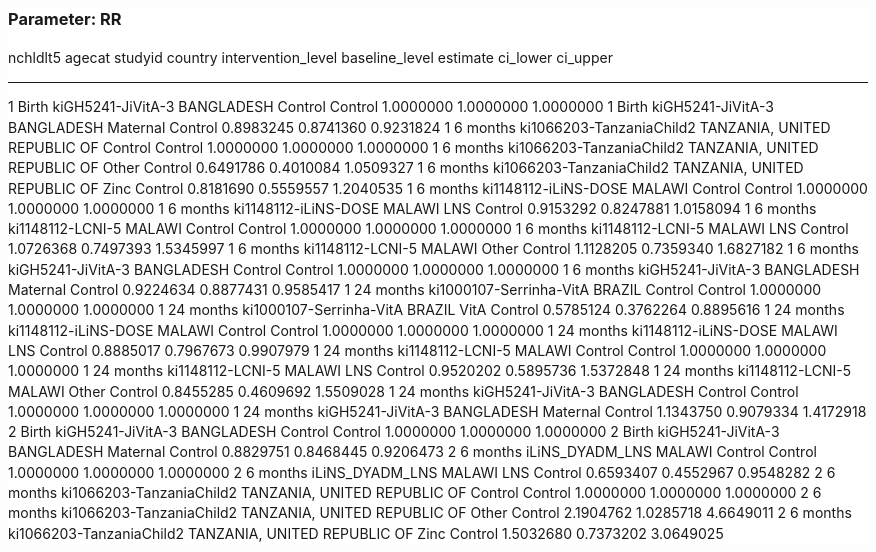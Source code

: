 
### Parameter: RR


nchldlt5   agecat      studyid                    country                        intervention_level   baseline_level     estimate    ci_lower    ci_upper
---------  ----------  -------------------------  -----------------------------  -------------------  ---------------  ----------  ----------  ----------
1          Birth       kiGH5241-JiVitA-3          BANGLADESH                     Control              Control           1.0000000   1.0000000   1.0000000
1          Birth       kiGH5241-JiVitA-3          BANGLADESH                     Maternal             Control           0.8983245   0.8741360   0.9231824
1          6 months    ki1066203-TanzaniaChild2   TANZANIA, UNITED REPUBLIC OF   Control              Control           1.0000000   1.0000000   1.0000000
1          6 months    ki1066203-TanzaniaChild2   TANZANIA, UNITED REPUBLIC OF   Other                Control           0.6491786   0.4010084   1.0509327
1          6 months    ki1066203-TanzaniaChild2   TANZANIA, UNITED REPUBLIC OF   Zinc                 Control           0.8181690   0.5559557   1.2040535
1          6 months    ki1148112-iLiNS-DOSE       MALAWI                         Control              Control           1.0000000   1.0000000   1.0000000
1          6 months    ki1148112-iLiNS-DOSE       MALAWI                         LNS                  Control           0.9153292   0.8247881   1.0158094
1          6 months    ki1148112-LCNI-5           MALAWI                         Control              Control           1.0000000   1.0000000   1.0000000
1          6 months    ki1148112-LCNI-5           MALAWI                         LNS                  Control           1.0726368   0.7497393   1.5345997
1          6 months    ki1148112-LCNI-5           MALAWI                         Other                Control           1.1128205   0.7359340   1.6827182
1          6 months    kiGH5241-JiVitA-3          BANGLADESH                     Control              Control           1.0000000   1.0000000   1.0000000
1          6 months    kiGH5241-JiVitA-3          BANGLADESH                     Maternal             Control           0.9224634   0.8877431   0.9585417
1          24 months   ki1000107-Serrinha-VitA    BRAZIL                         Control              Control           1.0000000   1.0000000   1.0000000
1          24 months   ki1000107-Serrinha-VitA    BRAZIL                         VitA                 Control           0.5785124   0.3762264   0.8895616
1          24 months   ki1148112-iLiNS-DOSE       MALAWI                         Control              Control           1.0000000   1.0000000   1.0000000
1          24 months   ki1148112-iLiNS-DOSE       MALAWI                         LNS                  Control           0.8885017   0.7967673   0.9907979
1          24 months   ki1148112-LCNI-5           MALAWI                         Control              Control           1.0000000   1.0000000   1.0000000
1          24 months   ki1148112-LCNI-5           MALAWI                         LNS                  Control           0.9520202   0.5895736   1.5372848
1          24 months   ki1148112-LCNI-5           MALAWI                         Other                Control           0.8455285   0.4609692   1.5509028
1          24 months   kiGH5241-JiVitA-3          BANGLADESH                     Control              Control           1.0000000   1.0000000   1.0000000
1          24 months   kiGH5241-JiVitA-3          BANGLADESH                     Maternal             Control           1.1343750   0.9079334   1.4172918
2          Birth       kiGH5241-JiVitA-3          BANGLADESH                     Control              Control           1.0000000   1.0000000   1.0000000
2          Birth       kiGH5241-JiVitA-3          BANGLADESH                     Maternal             Control           0.8829751   0.8468445   0.9206473
2          6 months    iLiNS_DYADM_LNS            MALAWI                         Control              Control           1.0000000   1.0000000   1.0000000
2          6 months    iLiNS_DYADM_LNS            MALAWI                         LNS                  Control           0.6593407   0.4552967   0.9548282
2          6 months    ki1066203-TanzaniaChild2   TANZANIA, UNITED REPUBLIC OF   Control              Control           1.0000000   1.0000000   1.0000000
2          6 months    ki1066203-TanzaniaChild2   TANZANIA, UNITED REPUBLIC OF   Other                Control           2.1904762   1.0285718   4.6649011
2          6 months    ki1066203-TanzaniaChild2   TANZANIA, UNITED REPUBLIC OF   Zinc                 Control           1.5032680   0.7373202   3.0649025